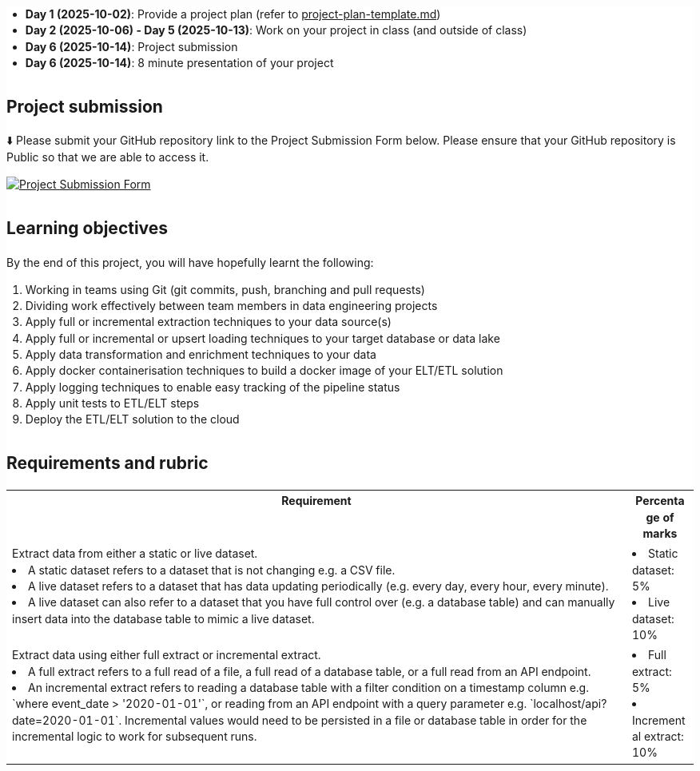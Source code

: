 - **Day 1 (2025-10-02)**: Provide a project plan (refer to [project-plan-template.md](project-plan-template.md))
- **Day 2 (2025-10-06) - Day 5 (2025-10-13)**: Work on your project in class (and outside of class)
- **Day 6 (2025-10-14)**: Project submission
- **Day 6 (2025-10-14)**: 8 minute presentation of your project

## Project submission

:arrow_down: Please submit your GitHub repository link to the Project Submission Form below. Please ensure that your GitHub repository is Public so that we are able to access it.

[![Project Submission Form](../admin/submit-feedback.png)](https://forms.gle/Ueph3b4iaEVHRFPK9)

## Learning objectives

By the end of this project, you will have hopefully learnt the following:

1. Working in teams using Git (git commits, push, branching and pull requests)
1. Dividing work effectively between team members in data engineering projects
1. Apply full or incremental extraction techniques to your data source(s)
1. Apply full or incremental or upsert loading techniques to your target database or data lake
1. Apply data transformation and enrichment techniques to your data
1. Apply docker containerisation techniques to build a docker image of your ELT/ETL solution
1. Apply logging techniques to enable easy tracking of the pipeline status
1. Apply unit tests to ETL/ELT steps
1. Deploy the ETL/ELT solution to the cloud

## Requirements and rubric

<table>
    <tr>
        <th>Requirement</th>
        <th>Percentage of marks</th>
    </tr>
    <tr>
        <td>
            Extract data from either a static or live dataset.
            <li>A static dataset refers to a dataset that is not changing e.g. a CSV file.  </li>
            <li>A live dataset refers to a dataset that has data updating periodically (e.g. every day, every hour, every minute).</li>
            <li>A live dataset can also refer to a dataset that you have full control over (e.g. a database table) and can manually insert data into the database table to mimic a live dataset.</li>
        </td>
        <td>
            <li>Static dataset: 5%</li>
            <li>Live dataset: 10%</li>
        </td>
    </tr>
    <tr>
        <td>
            Extract data using either full extract or incremental extract.
            <li>A full extract refers to a full read of a file, a full read of a database table, or a full read from an API endpoint. </li>
            <li>An incremental extract refers to reading a database table with a filter condition on a timestamp column e.g. `where event_date > '2020-01-01'`, or reading from an API endpoint with a query parameter e.g. `localhost/api?date=2020-01-01`. Incremental values would need to be persisted in a file or database table in order for the incremental logic to work for subsequent runs.</li>
        </td>
        <td>
            <li>Full extract: 5%</li>
            <li>Incremental extract: 10%</li>
        </td>
    </tr>
    <tr>